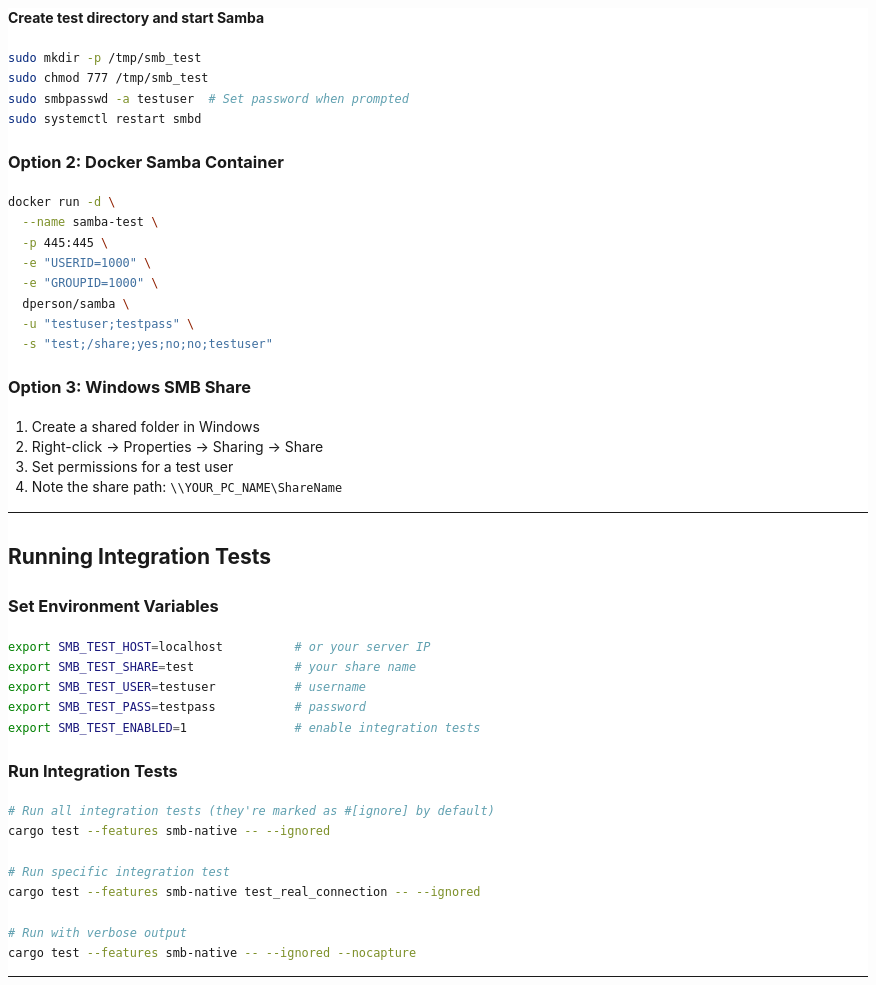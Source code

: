 #### Create test directory and start Samba
```bash
sudo mkdir -p /tmp/smb_test
sudo chmod 777 /tmp/smb_test
sudo smbpasswd -a testuser  # Set password when prompted
sudo systemctl restart smbd
```

### Option 2: Docker Samba Container
```bash
docker run -d \
  --name samba-test \
  -p 445:445 \
  -e "USERID=1000" \
  -e "GROUPID=1000" \
  dperson/samba \
  -u "testuser;testpass" \
  -s "test;/share;yes;no;no;testuser"
```

### Option 3: Windows SMB Share

1. Create a shared folder in Windows
2. Right-click → Properties → Sharing → Share
3. Set permissions for a test user
4. Note the share path: `\\YOUR_PC_NAME\ShareName`

---

## Running Integration Tests

### Set Environment Variables
```bash
export SMB_TEST_HOST=localhost          # or your server IP
export SMB_TEST_SHARE=test              # your share name
export SMB_TEST_USER=testuser           # username
export SMB_TEST_PASS=testpass           # password
export SMB_TEST_ENABLED=1               # enable integration tests
```

### Run Integration Tests
```bash
# Run all integration tests (they're marked as #[ignore] by default)
cargo test --features smb-native -- --ignored

# Run specific integration test
cargo test --features smb-native test_real_connection -- --ignored

# Run with verbose output
cargo test --features smb-native -- --ignored --nocapture
```

---